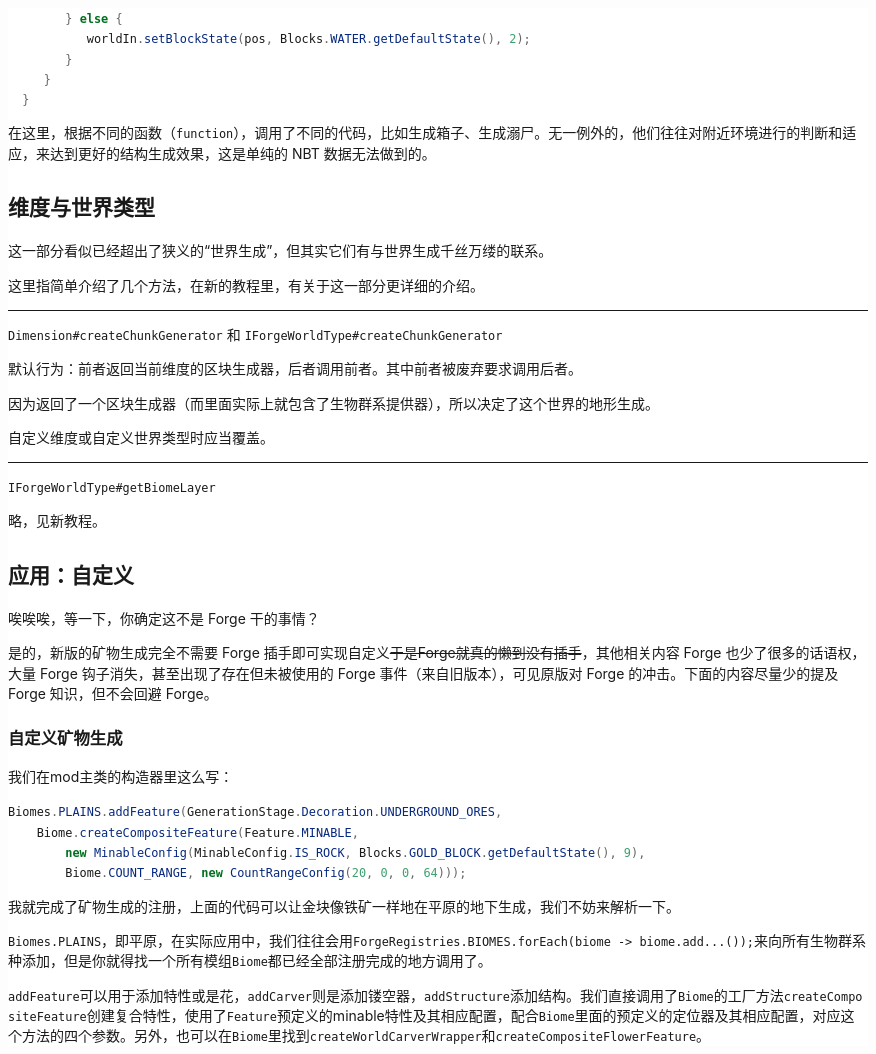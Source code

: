 ```Java
        } else {
           worldIn.setBlockState(pos, Blocks.WATER.getDefaultState(), 2);
        }
     }
  }
```

在这里，根据不同的函数（`function`），调用了不同的代码，比如生成箱子、生成溺尸。无一例外的，他们往往对附近环境进行的判断和适应，来达到更好的结构生成效果，这是单纯的 NBT 数据无法做到的。

## 维度与世界类型

这一部分看似已经超出了狭义的“世界生成”，但其实它们有与世界生成千丝万缕的联系。

这里指简单介绍了几个方法，在新的教程里，有关于这一部分更详细的介绍。

----

`Dimension#createChunkGenerator` 和 `IForgeWorldType#createChunkGenerator`

默认行为：前者返回当前维度的区块生成器，后者调用前者。其中前者被废弃要求调用后者。

因为返回了一个区块生成器（而里面实际上就包含了生物群系提供器），所以决定了这个世界的地形生成。

自定义维度或自定义世界类型时应当覆盖。

----

`IForgeWorldType#getBiomeLayer`

略，见新教程。

## 应用：自定义

唉唉唉，等一下，你确定这不是 Forge 干的事情？

是的，新版的矿物生成完全不需要 Forge 插手即可实现自定义~~于是Forge就真的懒到没有插手~~，其他相关内容 Forge 也少了很多的话语权，大量 Forge 钩子消失，甚至出现了存在但未被使用的 Forge 事件（来自旧版本），可见原版对 Forge 的冲击。下面的内容尽量少的提及 Forge 知识，但不会回避 Forge。

### 自定义矿物生成

我们在mod主类的构造器里这么写：

```Java
Biomes.PLAINS.addFeature(GenerationStage.Decoration.UNDERGROUND_ORES, 
    Biome.createCompositeFeature(Feature.MINABLE, 
        new MinableConfig(MinableConfig.IS_ROCK, Blocks.GOLD_BLOCK.getDefaultState(), 9), 
        Biome.COUNT_RANGE, new CountRangeConfig(20, 0, 0, 64)));
```

我就完成了矿物生成的注册，上面的代码可以让金块像铁矿一样地在平原的地下生成，我们不妨来解析一下。

`Biomes.PLAINS`，即平原，在实际应用中，我们往往会用`ForgeRegistries.BIOMES.forEach(biome -> biome.add...());`来向所有生物群系种添加，但是你就得找一个所有模组`Biome`都已经全部注册完成的地方调用了。

`addFeature`可以用于添加特性或是花，`addCarver`则是添加镂空器，`addStructure`添加结构。我们直接调用了`Biome`的工厂方法`createCompositeFeature`创建复合特性，使用了`Feature`预定义的minable特性及其相应配置，配合`Biome`里面的预定义的定位器及其相应配置，对应这个方法的四个参数。另外，也可以在`Biome`里找到`createWorldCarverWrapper`和`createCompositeFlowerFeature`。
